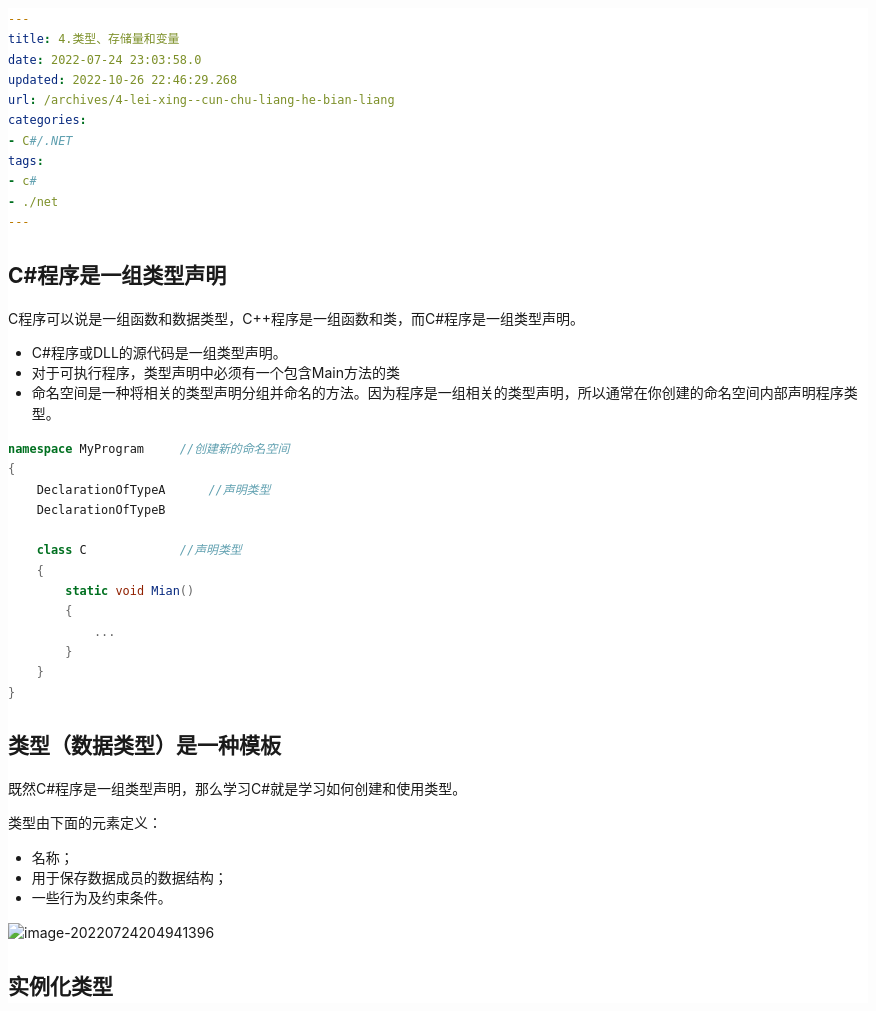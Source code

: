 ```yaml
---
title: 4.类型、存储量和变量
date: 2022-07-24 23:03:58.0
updated: 2022-10-26 22:46:29.268
url: /archives/4-lei-xing--cun-chu-liang-he-bian-liang
categories: 
- C#/.NET
tags: 
- c#
- ./net
---
```


## C#程序是一组类型声明

C程序可以说是一组函数和数据类型，C++程序是一组函数和类，而C#程序是一组类型声明。

* C#程序或DLL的源代码是一组类型声明。
* 对于可执行程序，类型声明中必须有一个包含Main方法的类
* 命名空间是一种将相关的类型声明分组并命名的方法。因为程序是一组相关的类型声明，所以通常在你创建的命名空间内部声明程序类型。

~~~c#
namespace MyProgram		//创建新的命名空间
{
    DeclarationOfTypeA		//声明类型
    DeclarationOfTypeB
        
    class C				//声明类型
    {
        static void Mian()
        {
            ...
        }
    }
}
~~~

## 类型（数据类型）是一种模板

既然C#程序是一组类型声明，那么学习C#就是学习如何创建和使用类型。

类型由下面的元素定义：

* 名称；
* 用于保存数据成员的数据结构；
* 一些行为及约束条件。

![image-20220724204941396](https://cdn.jsdelivr.net/gh/WRXinYue/PictureCDN/img/image-20220724204941396.png)

## 实例化类型

